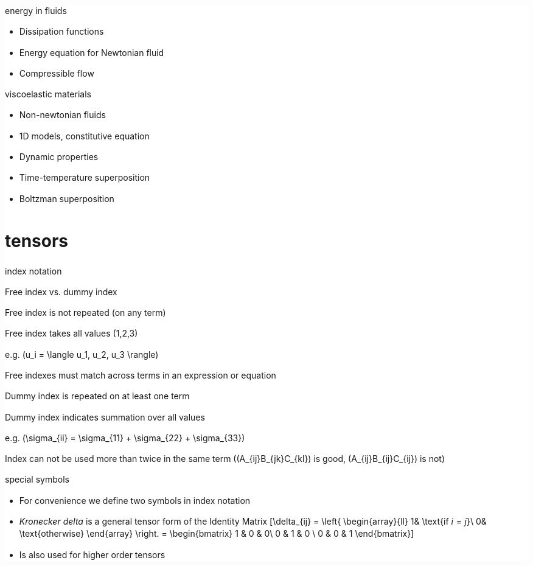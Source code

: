 <span>energy in fluids</span>

  - Dissipation functions

  - Energy equation for Newtonian fluid

  - Compressible flow

<span>viscoelastic materials</span>

  - Non-newtonian fluids

  - 1D models, constitutive equation

  - Dynamic properties

  - Time-temperature superposition

  - Boltzman superposition

# tensors

<span>index notation</span>

Free index vs. dummy index

Free index is not repeated (on any term)

Free index takes all values (1,2,3)

e.g. \(u_i = \langle u_1, u_2, u_3 \rangle\)

Free indexes must match across terms in an expression or equation

Dummy index is repeated on at least one term

Dummy index indicates summation over all values

e.g. \(\sigma_{ii} = \sigma_{11} + \sigma_{22} + \sigma_{33}\)

Index can not be used more than twice in the same term
(\(A_{ij}B_{jk}C_{kl}\) is good, \(A_{ij}B_{ij}C_{ij}\) is not)

<span>special symbols</span>

  - For convenience we define two symbols in index notation

  - *Kronecker delta* is a general tensor form of the Identity Matrix
    \[\delta_{ij} = \left\{
            \begin{array}{ll}
            1& \text{if $i=j$}\\
            0& \text{otherwise}
            \end{array}
            \right. = \begin{bmatrix}
            1 & 0 & 0\\
            0 & 1 & 0 \\
            0 & 0 & 1
            \end{bmatrix}\]

  - Is also used for higher order tensors
